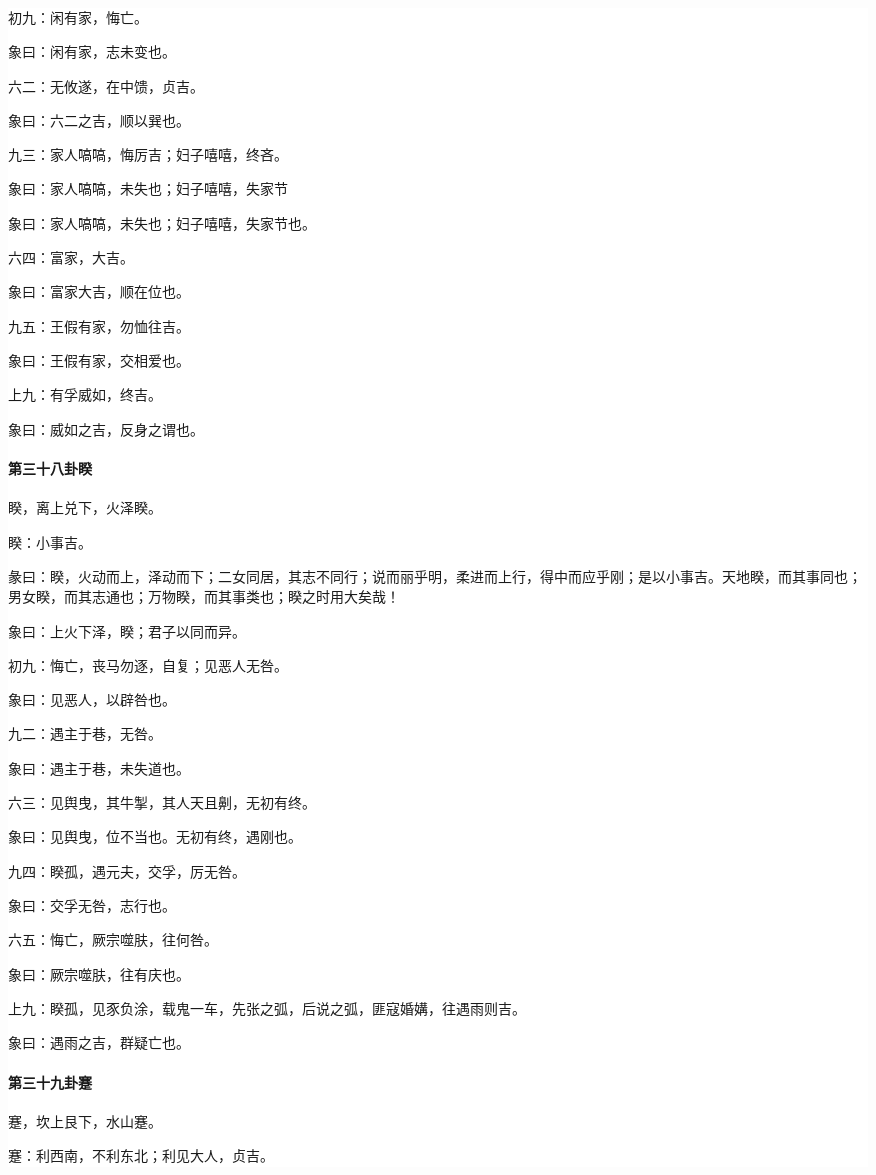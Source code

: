 初九：闲有家，悔亡。

象曰：闲有家，志未变也。

六二：无攸遂，在中馈，贞吉。

象曰：六二之吉，顺以巽也。

九三：家人嗃嗃，悔厉吉；妇子嘻嘻，终吝。

象曰：家人嗃嗃，未失也；妇子嘻嘻，失家节

象曰：家人嗃嗃，未失也；妇子嘻嘻，失家节也。

六四：富家，大吉。

象曰：富家大吉，顺在位也。

九五：王假有家，勿恤往吉。

象曰：王假有家，交相爱也。

上九：有孚威如，终吉。

象曰：威如之吉，反身之谓也。

#### 第三十八卦睽

睽，离上兑下，火泽睽。

睽：小事吉。

彖曰：睽，火动而上，泽动而下；二女同居，其志不同行；说而丽乎明，柔进而上行，得中而应乎刚；是以小事吉。天地睽，而其事同也；男女睽，而其志通也；万物睽，而其事类也；睽之时用大矣哉！

象曰：上火下泽，睽；君子以同而异。

初九：悔亡，丧马勿逐，自复；见恶人无咎。

象曰：见恶人，以辟咎也。

九二：遇主于巷，无咎。

象曰：遇主于巷，未失道也。

六三：见舆曳，其牛掣，其人天且劓，无初有终。

象曰：见舆曳，位不当也。无初有终，遇刚也。

九四：睽孤，遇元夫，交孚，厉无咎。

象曰：交孚无咎，志行也。

六五：悔亡，厥宗噬肤，往何咎。

象曰：厥宗噬肤，往有庆也。

上九：睽孤，见豕负涂，载鬼一车，先张之弧，后说之弧，匪寇婚媾，往遇雨则吉。

象曰：遇雨之吉，群疑亡也。

#### 第三十九卦蹇

蹇，坎上艮下，水山蹇。

蹇：利西南，不利东北；利见大人，贞吉。
